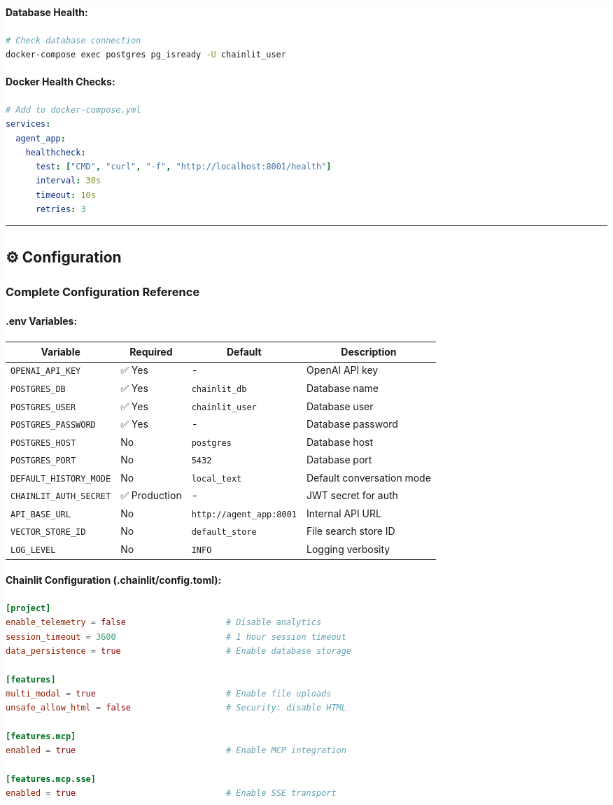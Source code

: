 #### **Database Health:**
```bash
# Check database connection
docker-compose exec postgres pg_isready -U chainlit_user
```

#### **Docker Health Checks:**
```yaml
# Add to docker-compose.yml
services:
  agent_app:
    healthcheck:
      test: ["CMD", "curl", "-f", "http://localhost:8001/health"]
      interval: 30s
      timeout: 10s
      retries: 3
```

---

## ⚙️ Configuration

### Complete Configuration Reference

#### **.env Variables:**

| Variable | Required | Default | Description |
|----------|----------|---------|-------------|
| `OPENAI_API_KEY` | ✅ Yes | - | OpenAI API key |
| `POSTGRES_DB` | ✅ Yes | `chainlit_db` | Database name |
| `POSTGRES_USER` | ✅ Yes | `chainlit_user` | Database user |
| `POSTGRES_PASSWORD` | ✅ Yes | - | Database password |
| `POSTGRES_HOST` | No | `postgres` | Database host |
| `POSTGRES_PORT` | No | `5432` | Database port |
| `DEFAULT_HISTORY_MODE` | No | `local_text` | Default conversation mode |
| `CHAINLIT_AUTH_SECRET` | ✅ Production | - | JWT secret for auth |
| `API_BASE_URL` | No | `http://agent_app:8001` | Internal API URL |
| `VECTOR_STORE_ID` | No | `default_store` | File search store ID |
| `LOG_LEVEL` | No | `INFO` | Logging verbosity |

#### **Chainlit Configuration (.chainlit/config.toml):**

```toml
[project]
enable_telemetry = false                    # Disable analytics
session_timeout = 3600                      # 1 hour session timeout
data_persistence = true                     # Enable database storage

[features]
multi_modal = true                          # Enable file uploads
unsafe_allow_html = false                   # Security: disable HTML

[features.mcp]
enabled = true                              # Enable MCP integration

[features.mcp.sse]
enabled = true                              # Enable SSE transport
```